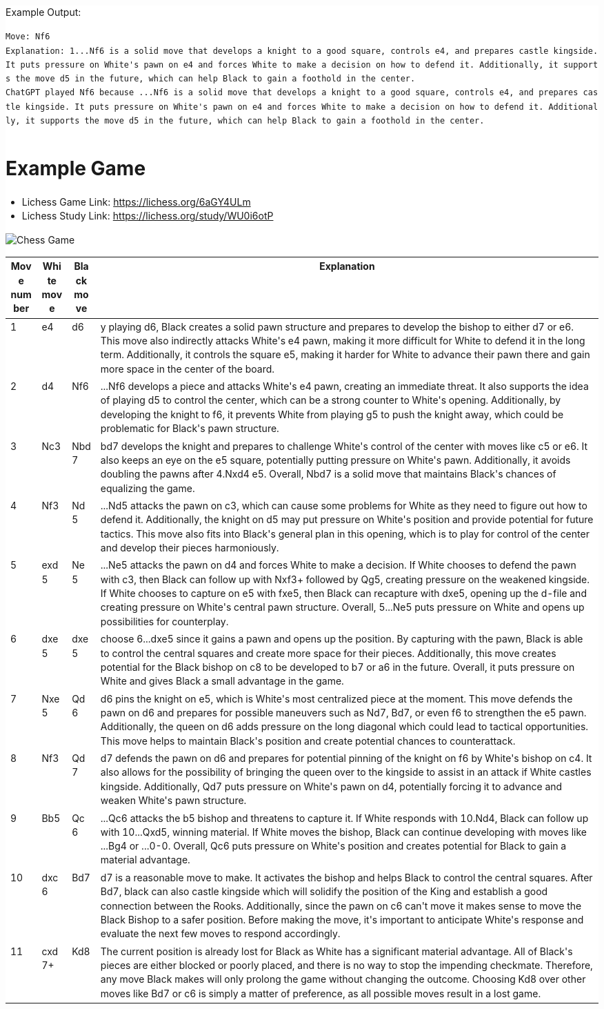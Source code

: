 Example Output:
```
Move: Nf6
Explanation: 1...Nf6 is a solid move that develops a knight to a good square, controls e4, and prepares castle kingside. It puts pressure on White's pawn on e4 and forces White to make a decision on how to defend it. Additionally, it supports the move d5 in the future, which can help Black to gain a foothold in the center.
ChatGPT played Nf6 because ...Nf6 is a solid move that develops a knight to a good square, controls e4, and prepares castle kingside. It puts pressure on White's pawn on e4 and forces White to make a decision on how to defend it. Additionally, it supports the move d5 in the future, which can help Black to gain a foothold in the center.
```


# Example Game

- Lichess Game Link: https://lichess.org/6aGY4ULm
- Lichess Study Link: https://lichess.org/study/WU0i6otP

![Chess Game](https://lichess1.org/game/export/gif/white/6aGY4ULm.gif?theme=brown&piece=cburnett)


|Move number|White move                   |Black move|Explanation                                  |
|-----------|-----------------------------|----------|---------------------------------------------|
|1          |e4                           |d6        |y playing d6, Black creates a solid pawn structure and prepares to develop the bishop to either d7 or e6. This move also indirectly attacks White's e4 pawn, making it more difficult for White to defend it in the long term. Additionally, it controls the square e5, making it harder for White to advance their pawn there and gain more space in the center of the board. |
|2          |d4                           |Nf6       |...Nf6 develops a piece and attacks White's e4 pawn, creating an immediate threat. It also supports the idea of playing d5 to control the center, which can be a strong counter to White's opening. Additionally, by developing the knight to f6, it prevents White from playing g5 to push the knight away, which could be problematic for Black's pawn structure. |
|3          |Nc3                          |Nbd7      |bd7 develops the knight and prepares to challenge White's control of the center with moves like c5 or e6. It also keeps an eye on the e5 square, potentially putting pressure on White's pawn. Additionally, it avoids doubling the pawns after 4.Nxd4 e5. Overall, Nbd7 is a solid move that maintains Black's chances of equalizing the game. |
|4          |Nf3                          |Nd5       |...Nd5 attacks the pawn on c3, which can cause some problems for White as they need to figure out how to defend it. Additionally, the knight on d5 may put pressure on White's position and provide potential for future tactics. This move also fits into Black's general plan in this opening, which is to play for control of the center and develop their pieces harmoniously. |
|5          |exd5                         |Ne5       |...Ne5 attacks the pawn on d4 and forces White to make a decision. If White chooses to defend the pawn with c3, then Black can follow up with Nxf3+ followed by Qg5, creating pressure on the weakened kingside. If White chooses to capture on e5 with fxe5, then Black can recapture with dxe5, opening up the d-file and creating pressure on White's central pawn structure. Overall, 5...Ne5 puts pressure on White and opens up possibilities for counterplay. |
|6          |dxe5                         |dxe5      |choose 6...dxe5 since it gains a pawn and opens up the position. By capturing with the pawn, Black is able to control the central squares and create more space for their pieces. Additionally, this move creates potential for the Black bishop on c8 to be developed to b7 or a6 in the future. Overall, it puts pressure on White and gives Black a small advantage in the game. |
|7          |Nxe5                         |Qd6       |d6 pins the knight on e5, which is White's most centralized piece at the moment. This move defends the pawn on d6 and prepares for possible maneuvers such as Nd7, Bd7, or even f6 to strengthen the e5 pawn. Additionally, the queen on d6 adds pressure on the long diagonal which could lead to tactical opportunities. This move helps to maintain Black's position and create potential chances to counterattack. |
|8          |Nf3                          |Qd7       |d7 defends the pawn on d6 and prepares for potential pinning of the knight on f6 by White's bishop on c4. It also allows for the possibility of bringing the queen over to the kingside to assist in an attack if White castles kingside. Additionally, Qd7 puts pressure on White's pawn on d4, potentially forcing it to advance and weaken White's pawn structure. |
|9          |Bb5                          |Qc6       |...Qc6 attacks the b5 bishop and threatens to capture it. If White responds with 10.Nd4, Black can follow up with 10...Qxd5, winning material. If White moves the bishop, Black can continue developing with moves like ...Bg4 or ...0-0. Overall, Qc6 puts pressure on White's position and creates potential for Black to gain a material advantage.|
|10         |dxc6                         |Bd7       |d7 is a reasonable move to make. It activates the bishop and helps Black to control the central squares. After Bd7, black can also castle kingside which will solidify the position of the King and establish a good connection between the Rooks. Additionally, since the pawn on c6 can't move it makes sense to move the Black Bishop to a safer position. Before making the move, it's important to anticipate White's response and evaluate the next few moves to respond accordingly.|
|11         |cxd7+                        |Kd8       |The current position is already lost for Black as White has a significant material advantage. All of Black's pieces are either blocked or poorly placed, and there is no way to stop the impending checkmate. Therefore, any move Black makes will only prolong the game without changing the outcome. Choosing Kd8 over other moves like Bd7 or c6 is simply a matter of preference, as all possible moves result in a lost game.|